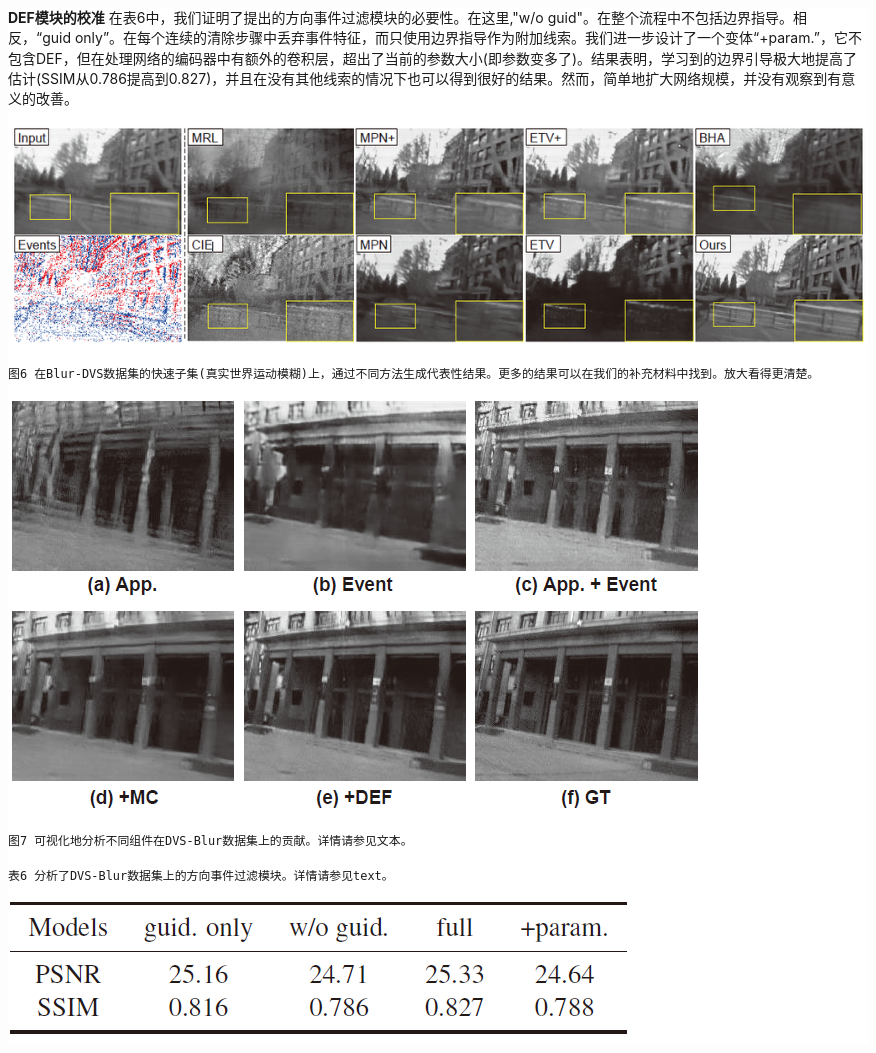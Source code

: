 **DEF模块的校准** 在表6中，我们证明了提出的方向事件过滤模块的必要性。在这里,"w/o guid"。在整个流程中不包括边界指导。相反，“guid only”。在每个连续的清除步骤中丢弃事件特征，而只使用边界指导作为附加线索。我们进一步设计了一个变体“+param.”，它不包含DEF，但在处理网络的编码器中有额外的卷积层，超出了当前的参数大小(即参数变多了)。结果表明，学习到的边界引导极大地提高了估计(SSIM从0.786提高到0.827)，并且在没有其他线索的情况下也可以得到很好的结果。然而，简单地扩大网络规模，并没有观察到有意义的改善。

![image-20210422145504218](/img/event-based-motion/image-20210422145504218.png)

`图6 在Blur-DVS数据集的快速子集(真实世界运动模糊)上，通过不同方法生成代表性结果。更多的结果可以在我们的补充材料中找到。放大看得更清楚。`

![image-20210422145626221](/img/event-based-motion/image-20210422145626221.png)

`图7 可视化地分析不同组件在DVS-Blur数据集上的贡献。详情请参见文本。`



`表6 分析了DVS-Blur数据集上的方向事件过滤模块。详情请参见text。`

![image-20210422145728340](/img/event-based-motion/image-20210422145728340.png)
